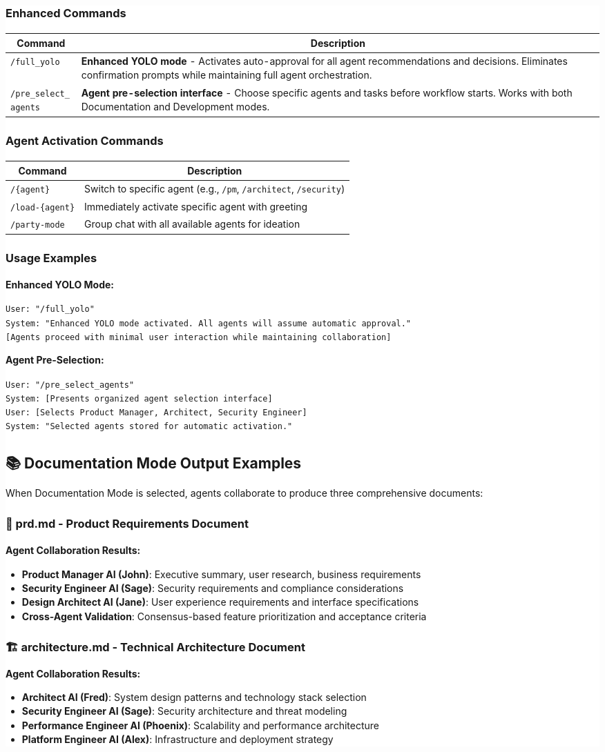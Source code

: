### Enhanced Commands

| Command | Description |
|---------|-------------|
| `/full_yolo` | **Enhanced YOLO mode** - Activates auto-approval for all agent recommendations and decisions. Eliminates confirmation prompts while maintaining full agent orchestration. |
| `/pre_select_agents` | **Agent pre-selection interface** - Choose specific agents and tasks before workflow starts. Works with both Documentation and Development modes. |

### Agent Activation Commands

| Command | Description |
|---------|-------------|
| `/{agent}` | Switch to specific agent (e.g., `/pm`, `/architect`, `/security`) |
| `/load-{agent}` | Immediately activate specific agent with greeting |
| `/party-mode` | Group chat with all available agents for ideation |

### Usage Examples

**Enhanced YOLO Mode:**
```
User: "/full_yolo"
System: "Enhanced YOLO mode activated. All agents will assume automatic approval."
[Agents proceed with minimal user interaction while maintaining collaboration]
```

**Agent Pre-Selection:**
```
User: "/pre_select_agents"
System: [Presents organized agent selection interface]
User: [Selects Product Manager, Architect, Security Engineer]
System: "Selected agents stored for automatic activation."
```

## 📚 Documentation Mode Output Examples

When Documentation Mode is selected, agents collaborate to produce three comprehensive documents:

### 📄 prd.md - Product Requirements Document
**Agent Collaboration Results:**
- **Product Manager AI (John)**: Executive summary, user research, business requirements
- **Security Engineer AI (Sage)**: Security requirements and compliance considerations
- **Design Architect AI (Jane)**: User experience requirements and interface specifications
- **Cross-Agent Validation**: Consensus-based feature prioritization and acceptance criteria

### 🏗️ architecture.md - Technical Architecture Document
**Agent Collaboration Results:**
- **Architect AI (Fred)**: System design patterns and technology stack selection
- **Security Engineer AI (Sage)**: Security architecture and threat modeling
- **Performance Engineer AI (Phoenix)**: Scalability and performance architecture
- **Platform Engineer AI (Alex)**: Infrastructure and deployment strategy

